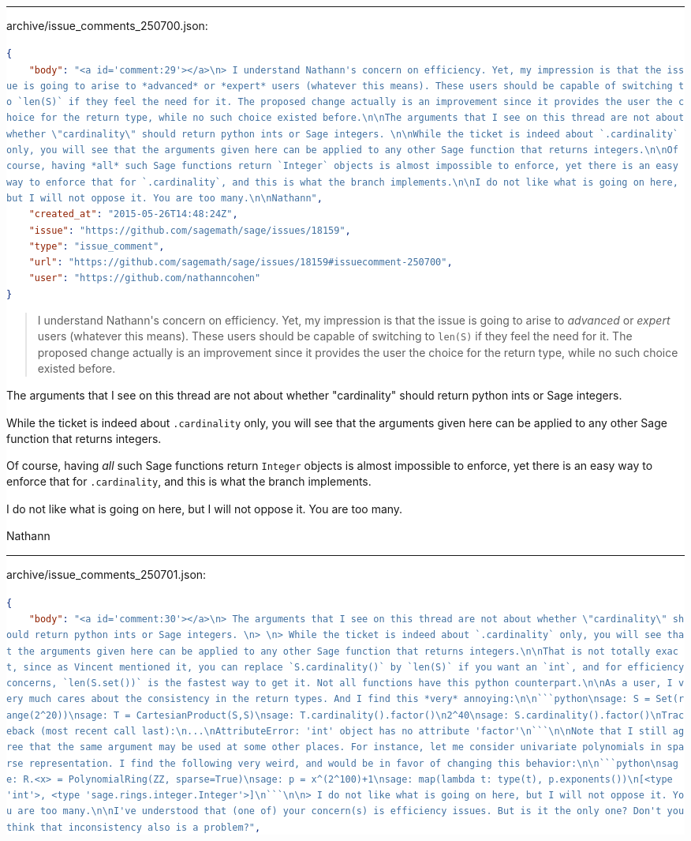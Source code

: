 

---

archive/issue_comments_250700.json:
```json
{
    "body": "<a id='comment:29'></a>\n> I understand Nathann's concern on efficiency. Yet, my impression is that the issue is going to arise to *advanced* or *expert* users (whatever this means). These users should be capable of switching to `len(S)` if they feel the need for it. The proposed change actually is an improvement since it provides the user the choice for the return type, while no such choice existed before.\n\nThe arguments that I see on this thread are not about whether \"cardinality\" should return python ints or Sage integers. \n\nWhile the ticket is indeed about `.cardinality` only, you will see that the arguments given here can be applied to any other Sage function that returns integers.\n\nOf course, having *all* such Sage functions return `Integer` objects is almost impossible to enforce, yet there is an easy way to enforce that for `.cardinality`, and this is what the branch implements.\n\nI do not like what is going on here, but I will not oppose it. You are too many.\n\nNathann",
    "created_at": "2015-05-26T14:48:24Z",
    "issue": "https://github.com/sagemath/sage/issues/18159",
    "type": "issue_comment",
    "url": "https://github.com/sagemath/sage/issues/18159#issuecomment-250700",
    "user": "https://github.com/nathanncohen"
}
```

<a id='comment:29'></a>
> I understand Nathann's concern on efficiency. Yet, my impression is that the issue is going to arise to *advanced* or *expert* users (whatever this means). These users should be capable of switching to `len(S)` if they feel the need for it. The proposed change actually is an improvement since it provides the user the choice for the return type, while no such choice existed before.

The arguments that I see on this thread are not about whether "cardinality" should return python ints or Sage integers. 

While the ticket is indeed about `.cardinality` only, you will see that the arguments given here can be applied to any other Sage function that returns integers.

Of course, having *all* such Sage functions return `Integer` objects is almost impossible to enforce, yet there is an easy way to enforce that for `.cardinality`, and this is what the branch implements.

I do not like what is going on here, but I will not oppose it. You are too many.

Nathann



---

archive/issue_comments_250701.json:
```json
{
    "body": "<a id='comment:30'></a>\n> The arguments that I see on this thread are not about whether \"cardinality\" should return python ints or Sage integers. \n> \n> While the ticket is indeed about `.cardinality` only, you will see that the arguments given here can be applied to any other Sage function that returns integers.\n\nThat is not totally exact, since as Vincent mentioned it, you can replace `S.cardinality()` by `len(S)` if you want an `int`, and for efficiency concerns, `len(S.set())` is the fastest way to get it. Not all functions have this python counterpart.\n\nAs a user, I very much cares about the consistency in the return types. And I find this *very* annoying:\n\n```python\nsage: S = Set(range(2^20))\nsage: T = CartesianProduct(S,S)\nsage: T.cardinality().factor()\n2^40\nsage: S.cardinality().factor()\nTraceback (most recent call last):\n...\nAttributeError: 'int' object has no attribute 'factor'\n```\n\nNote that I still agree that the same argument may be used at some other places. For instance, let me consider univariate polynomials in sparse representation. I find the following very weird, and would be in favor of changing this behavior:\n\n```python\nsage: R.<x> = PolynomialRing(ZZ, sparse=True)\nsage: p = x^(2^100)+1\nsage: map(lambda t: type(t), p.exponents())\n[<type 'int'>, <type 'sage.rings.integer.Integer'>]\n```\n\n> I do not like what is going on here, but I will not oppose it. You are too many.\n\nI've understood that (one of) your concern(s) is efficiency issues. But is it the only one? Don't you think that inconsistency also is a problem?",
```